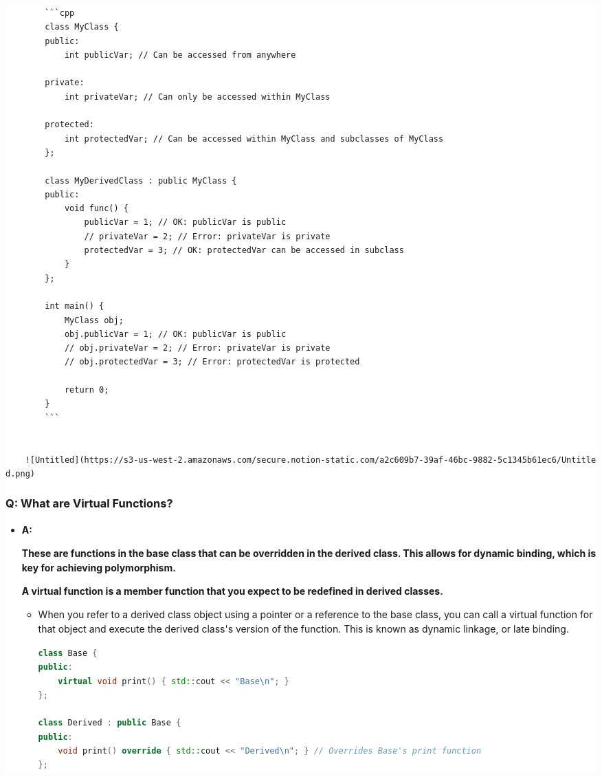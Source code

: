             ```cpp
            class MyClass {
            public: 
                int publicVar; // Can be accessed from anywhere
            
            private:
                int privateVar; // Can only be accessed within MyClass
            
            protected:
                int protectedVar; // Can be accessed within MyClass and subclasses of MyClass
            };
            
            class MyDerivedClass : public MyClass {
            public:
                void func() {
                    publicVar = 1; // OK: publicVar is public
                    // privateVar = 2; // Error: privateVar is private
                    protectedVar = 3; // OK: protectedVar can be accessed in subclass
                }
            };
            
            int main() {
                MyClass obj;
                obj.publicVar = 1; // OK: publicVar is public
                // obj.privateVar = 2; // Error: privateVar is private
                // obj.protectedVar = 3; // Error: protectedVar is protected
            
                return 0;
            }
            ```
            
        
        ![Untitled](https://s3-us-west-2.amazonaws.com/secure.notion-static.com/a2c609b7-39af-46bc-9882-5c1345b61ec6/Untitled.png)
        

### Q: **What are Virtual Functions?**

- **A:**
    
    **These are functions in the base class that can be overridden in the derived class. This allows for dynamic binding, which is key for achieving polymorphism.**
    
    **A virtual function is a member function that you expect to be redefined in derived classes.**
    
    - When you refer to a derived class object using a pointer or a reference to the base class, you can call a virtual function for that object and execute the derived class's version of the function. This is known as dynamic linkage, or late binding.
        
        ```cpp
        class Base {
        public:
            virtual void print() { std::cout << "Base\n"; }
        };
        
        class Derived : public Base {
        public:
            void print() override { std::cout << "Derived\n"; } // Overrides Base's print function
        };
        